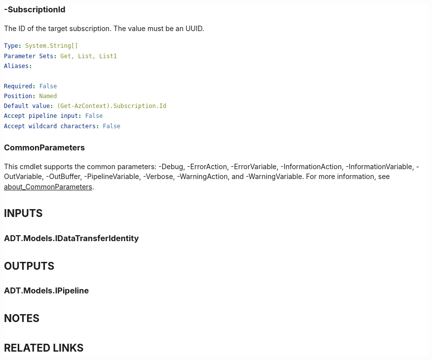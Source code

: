 ### -SubscriptionId
The ID of the target subscription.
The value must be an UUID.

```yaml
Type: System.String[]
Parameter Sets: Get, List, List1
Aliases:

Required: False
Position: Named
Default value: (Get-AzContext).Subscription.Id
Accept pipeline input: False
Accept wildcard characters: False
```

### CommonParameters
This cmdlet supports the common parameters: -Debug, -ErrorAction, -ErrorVariable, -InformationAction, -InformationVariable, -OutVariable, -OutBuffer, -PipelineVariable, -Verbose, -WarningAction, and -WarningVariable. For more information, see [about_CommonParameters](http://go.microsoft.com/fwlink/?LinkID=113216).

## INPUTS

### ADT.Models.IDataTransferIdentity

## OUTPUTS

### ADT.Models.IPipeline

## NOTES

## RELATED LINKS

